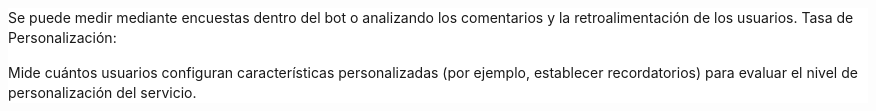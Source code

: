 Se puede medir mediante encuestas dentro del bot o analizando los comentarios y la retroalimentación de los usuarios.
Tasa de Personalización:

Mide cuántos usuarios configuran características personalizadas (por ejemplo, establecer recordatorios) para evaluar el nivel de personalización del servicio.